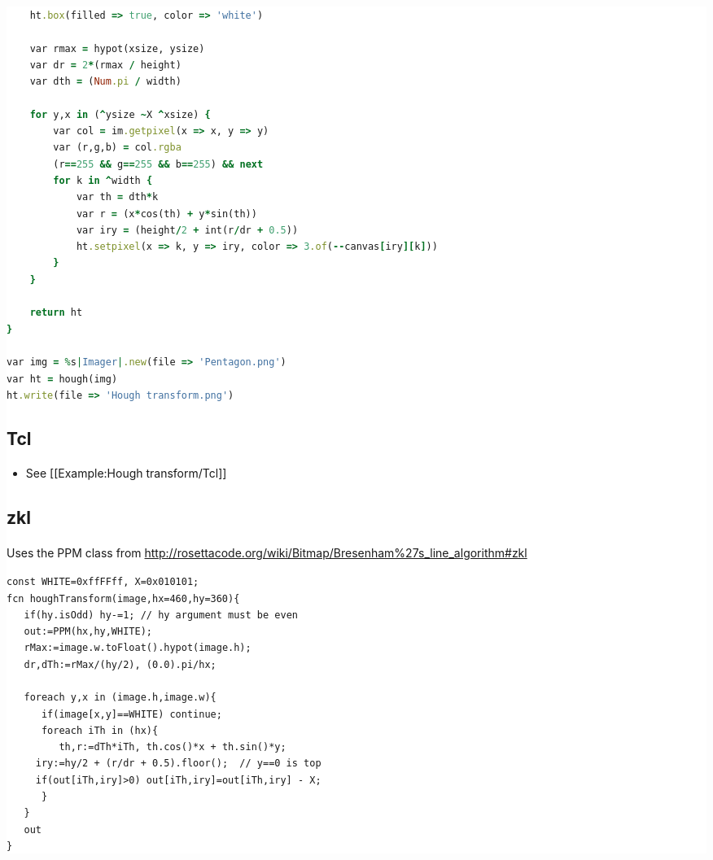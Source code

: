 ```ruby
    ht.box(filled => true, color => 'white')

    var rmax = hypot(xsize, ysize)
    var dr = 2*(rmax / height)
    var dth = (Num.pi / width)

    for y,x in (^ysize ~X ^xsize) {
        var col = im.getpixel(x => x, y => y)
        var (r,g,b) = col.rgba
        (r==255 && g==255 && b==255) && next
        for k in ^width {
            var th = dth*k
            var r = (x*cos(th) + y*sin(th))
            var iry = (height/2 + int(r/dr + 0.5))
            ht.setpixel(x => k, y => iry, color => 3.of(--canvas[iry][k]))
        }
    }

    return ht
}

var img = %s|Imager|.new(file => 'Pentagon.png')
var ht = hough(img)
ht.write(file => 'Hough transform.png')
```



## Tcl

* See [[Example:Hough transform/Tcl]]


## zkl

Uses the PPM class from http://rosettacode.org/wiki/Bitmap/Bresenham%27s_line_algorithm#zkl
```zkl
const WHITE=0xffFFff, X=0x010101;
fcn houghTransform(image,hx=460,hy=360){
   if(hy.isOdd) hy-=1; // hy argument must be even
   out:=PPM(hx,hy,WHITE);
   rMax:=image.w.toFloat().hypot(image.h);
   dr,dTh:=rMax/(hy/2), (0.0).pi/hx;

   foreach y,x in (image.h,image.w){
      if(image[x,y]==WHITE) continue;
      foreach iTh in (hx){
         th,r:=dTh*iTh, th.cos()*x + th.sin()*y;
	 iry:=hy/2 + (r/dr + 0.5).floor();  // y==0 is top 
	 if(out[iTh,iry]>0) out[iTh,iry]=out[iTh,iry] - X;
      }
   }
   out
}
```
